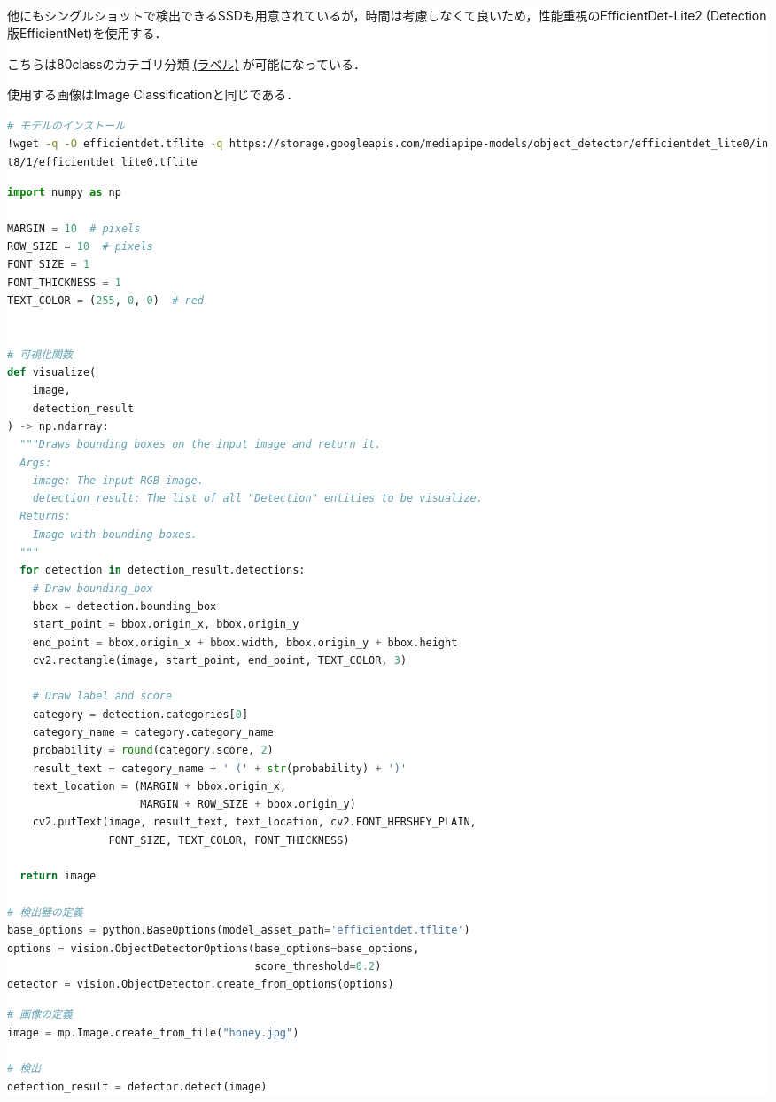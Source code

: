 他にもシングルショットで検出できるSSDも用意されているが，時間は考慮しなくて良いため，性能重視のEfficientDet-Lite2 (Detection版EfficientNet)を使用する．

こちらは80classのカテゴリ分類 [(ラベル)](https://storage.googleapis.com/mediapipe-tasks/object_detector/labelmap.txt) が可能になっている．

使用する画像はImage Classificationと同じである．

```bash
# モデルのインストール
!wget -q -O efficientdet.tflite -q https://storage.googleapis.com/mediapipe-models/object_detector/efficientdet_lite0/int8/1/efficientdet_lite0.tflite
```

```python
import numpy as np

MARGIN = 10  # pixels
ROW_SIZE = 10  # pixels
FONT_SIZE = 1
FONT_THICKNESS = 1
TEXT_COLOR = (255, 0, 0)  # red


# 可視化関数
def visualize(
    image,
    detection_result
) -> np.ndarray:
  """Draws bounding boxes on the input image and return it.
  Args:
    image: The input RGB image.
    detection_result: The list of all "Detection" entities to be visualize.
  Returns:
    Image with bounding boxes.
  """
  for detection in detection_result.detections:
    # Draw bounding_box
    bbox = detection.bounding_box
    start_point = bbox.origin_x, bbox.origin_y
    end_point = bbox.origin_x + bbox.width, bbox.origin_y + bbox.height
    cv2.rectangle(image, start_point, end_point, TEXT_COLOR, 3)

    # Draw label and score
    category = detection.categories[0]
    category_name = category.category_name
    probability = round(category.score, 2)
    result_text = category_name + ' (' + str(probability) + ')'
    text_location = (MARGIN + bbox.origin_x,
                     MARGIN + ROW_SIZE + bbox.origin_y)
    cv2.putText(image, result_text, text_location, cv2.FONT_HERSHEY_PLAIN,
                FONT_SIZE, TEXT_COLOR, FONT_THICKNESS)

  return image

# 検出器の定義
base_options = python.BaseOptions(model_asset_path='efficientdet.tflite')
options = vision.ObjectDetectorOptions(base_options=base_options,
                                       score_threshold=0.2)
detector = vision.ObjectDetector.create_from_options(options)
```
```python
# 画像の定義
image = mp.Image.create_from_file("honey.jpg")

# 検出
detection_result = detector.detect(image)
```
